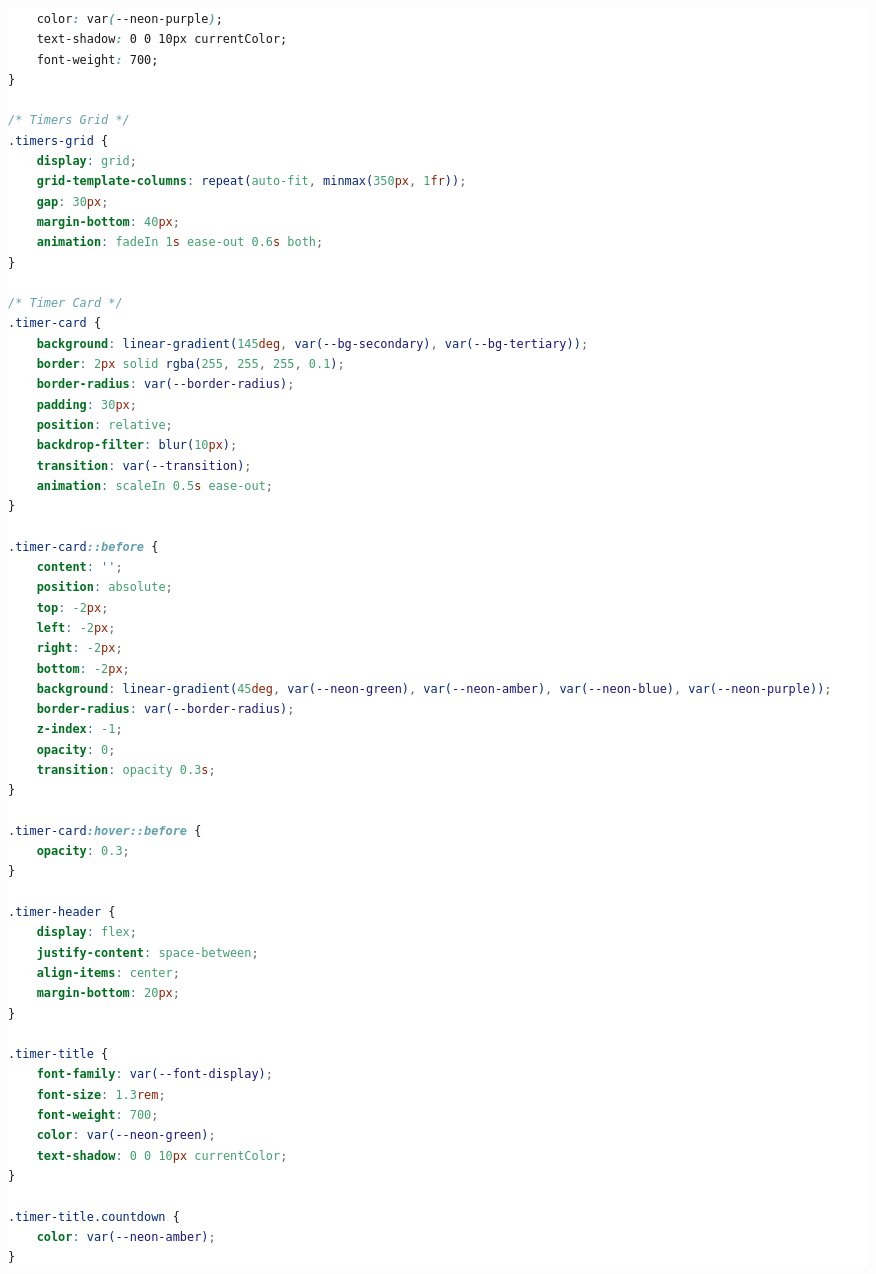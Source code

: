 ```css
    color: var(--neon-purple);
    text-shadow: 0 0 10px currentColor;
    font-weight: 700;
}

/* Timers Grid */
.timers-grid {
    display: grid;
    grid-template-columns: repeat(auto-fit, minmax(350px, 1fr));
    gap: 30px;
    margin-bottom: 40px;
    animation: fadeIn 1s ease-out 0.6s both;
}

/* Timer Card */
.timer-card {
    background: linear-gradient(145deg, var(--bg-secondary), var(--bg-tertiary));
    border: 2px solid rgba(255, 255, 255, 0.1);
    border-radius: var(--border-radius);
    padding: 30px;
    position: relative;
    backdrop-filter: blur(10px);
    transition: var(--transition);
    animation: scaleIn 0.5s ease-out;
}

.timer-card::before {
    content: '';
    position: absolute;
    top: -2px;
    left: -2px;
    right: -2px;
    bottom: -2px;
    background: linear-gradient(45deg, var(--neon-green), var(--neon-amber), var(--neon-blue), var(--neon-purple));
    border-radius: var(--border-radius);
    z-index: -1;
    opacity: 0;
    transition: opacity 0.3s;
}

.timer-card:hover::before {
    opacity: 0.3;
}

.timer-header {
    display: flex;
    justify-content: space-between;
    align-items: center;
    margin-bottom: 20px;
}

.timer-title {
    font-family: var(--font-display);
    font-size: 1.3rem;
    font-weight: 700;
    color: var(--neon-green);
    text-shadow: 0 0 10px currentColor;
}

.timer-title.countdown {
    color: var(--neon-amber);
}
```